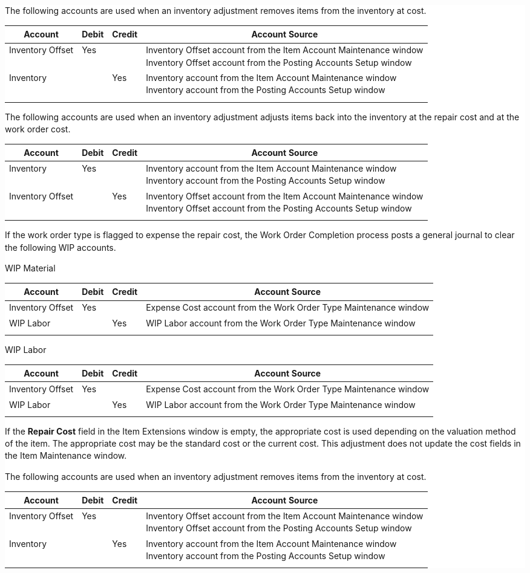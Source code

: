The following accounts are used when an inventory adjustment removes items from the inventory at cost.

|Account|Debit|Credit|Account Source|
|---|---|---|---|
|Inventory Offset|Yes||Inventory Offset account from the Item Account Maintenance window</br>Inventory Offset account from the Posting Accounts Setup window|
|Inventory||Yes|Inventory account from the Item Account Maintenance window</br>Inventory account from the Posting Accounts Setup window|
|||||

The following accounts are used when an inventory adjustment adjusts items back into the inventory at the repair cost and at the work order cost.

|Account|Debit|Credit|Account Source|
|---|---|---|---|
|Inventory|Yes||Inventory account from the Item Account Maintenance window</br>Inventory account from the Posting Accounts Setup window|
|Inventory Offset||Yes|Inventory Offset account from the Item Account Maintenance window</br>Inventory Offset account from the Posting Accounts Setup window|
|||||

If the work order type is flagged to expense the repair cost, the Work Order Completion process posts a general journal to clear the following WIP accounts.

WIP Material

|Account|Debit|Credit|Account Source|
|---|---|---|---|
|Inventory Offset|Yes||Expense Cost account from the Work Order Type Maintenance window|
|WIP Labor||Yes|WIP Labor account from the Work Order Type Maintenance window|
|||||

WIP Labor

|Account|Debit|Credit|Account Source|
|---|---|---|---|
|Inventory Offset|Yes||Expense Cost account from the Work Order Type Maintenance window|
|WIP Labor||Yes|WIP Labor account from the Work Order Type Maintenance window|
|||||

If the **Repair Cost** field in the Item Extensions window is empty, the appropriate cost is used depending on the valuation method of the item. The appropriate cost may be the standard cost or the current cost. This adjustment does not update the cost fields in the Item Maintenance window.

The following accounts are used when an inventory adjustment removes items from the inventory at cost.

|Account|Debit|Credit|Account Source|
|---|---|---|---|
|Inventory Offset|Yes||Inventory Offset account from the Item Account Maintenance window</br>Inventory Offset account from the Posting Accounts Setup window|
|Inventory||Yes|Inventory account from the Item Account Maintenance window</br>Inventory account from the Posting Accounts Setup window|
|||||
